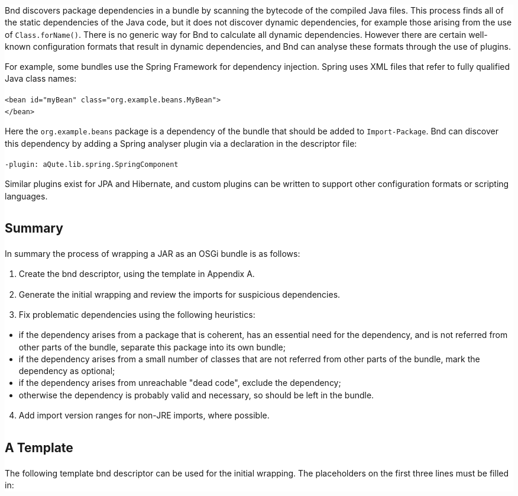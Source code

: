 Bnd discovers package dependencies in a bundle by scanning the bytecode
of the compiled Java files. This process finds all of the static
dependencies of the Java code, but it does not discover dynamic
dependencies, for example those arising from the use of
`Class.forName()`. There is no generic way for Bnd to calculate all
dynamic dependencies. However there are certain well-known configuration
formats that result in dynamic dependencies, and Bnd can analyse these
formats through the use of plugins.

For example, some bundles use the Spring Framework for dependency
injection. Spring uses XML files that refer to fully qualified Java
class names:

    <bean id="myBean" class="org.example.beans.MyBean">
    </bean>

Here the `org.example.beans` package is a dependency of the bundle that
should be added to `Import-Package`. Bnd can discover this dependency by
adding a Spring analyser plugin via a declaration in the descriptor
file:

    -plugin: aQute.lib.spring.SpringComponent

Similar plugins exist for JPA and Hibernate, and custom plugins can be
written to support other configuration formats or scripting languages.

Summary
-------

In summary the process of wrapping a JAR as an OSGi bundle is as
follows:

1. Create the bnd descriptor, using the template in Appendix A.

2. Generate the initial wrapping and review the imports for suspicious
dependencies.

3. Fix problematic dependencies using the following heuristics:

-   if the dependency arises from a package that is coherent, has an
    essential need for the dependency, and is not referred from other
    parts of the bundle, separate this package into its own bundle;
-   if the dependency arises from a small number of classes that are not
    referred from other parts of the bundle, mark the dependency as
    optional;
-   if the dependency arises from unreachable "dead code", exclude the
    dependency;
-   otherwise the dependency is probably valid and necessary, so should
    be left in the bundle.

4. Add import version ranges for non-JRE imports, where possible.


## A Template

The following template bnd descriptor can be used for the initial
wrapping. The placeholders on the first three lines must be filled in:
